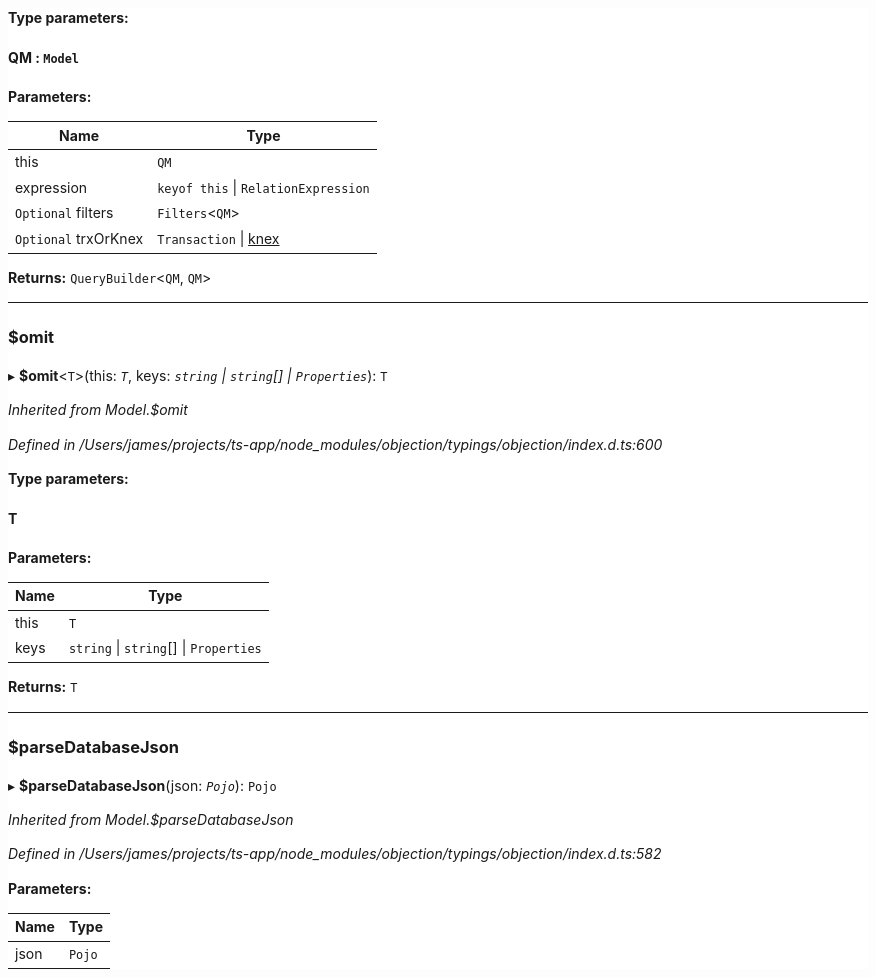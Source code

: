 **Type parameters:**

#### QM :  `Model`
**Parameters:**

| Name | Type |
| ------ | ------ |
| this | `QM` |
| expression | `keyof this` \| `RelationExpression` |
| `Optional` filters | `Filters`<`QM`> |
| `Optional` trxOrKnex | `Transaction` \| [knex](_model_.model.md#knex) |

**Returns:** `QueryBuilder`<`QM`, `QM`>

___
<a id="_omit"></a>

###  $omit

▸ **$omit**<`T`>(this: *`T`*, keys: *`string` \| `string`[] \| `Properties`*): `T`

*Inherited from Model.$omit*

*Defined in /Users/james/projects/ts-app/node_modules/objection/typings/objection/index.d.ts:600*

**Type parameters:**

#### T 
**Parameters:**

| Name | Type |
| ------ | ------ |
| this | `T` |
| keys | `string` \| `string`[] \| `Properties` |

**Returns:** `T`

___
<a id="_parsedatabasejson"></a>

###  $parseDatabaseJson

▸ **$parseDatabaseJson**(json: *`Pojo`*): `Pojo`

*Inherited from Model.$parseDatabaseJson*

*Defined in /Users/james/projects/ts-app/node_modules/objection/typings/objection/index.d.ts:582*

**Parameters:**

| Name | Type |
| ------ | ------ |
| json | `Pojo` |
